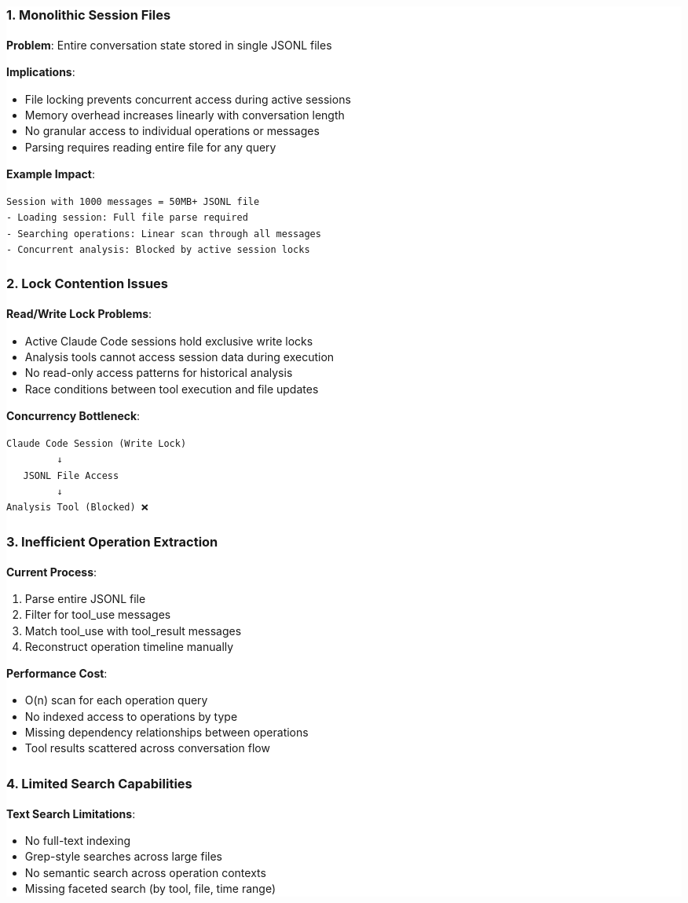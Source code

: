 ### 1. Monolithic Session Files

**Problem**: Entire conversation state stored in single JSONL files

**Implications**:
- File locking prevents concurrent access during active sessions
- Memory overhead increases linearly with conversation length
- No granular access to individual operations or messages
- Parsing requires reading entire file for any query

**Example Impact**:
```
Session with 1000 messages = 50MB+ JSONL file
- Loading session: Full file parse required
- Searching operations: Linear scan through all messages
- Concurrent analysis: Blocked by active session locks
```

### 2. Lock Contention Issues

**Read/Write Lock Problems**:
- Active Claude Code sessions hold exclusive write locks
- Analysis tools cannot access session data during execution
- No read-only access patterns for historical analysis
- Race conditions between tool execution and file updates

**Concurrency Bottleneck**:
```
Claude Code Session (Write Lock)
         ↓
   JSONL File Access
         ↓
Analysis Tool (Blocked) ❌
```

### 3. Inefficient Operation Extraction

**Current Process**:
1. Parse entire JSONL file
2. Filter for tool_use messages
3. Match tool_use with tool_result messages
4. Reconstruct operation timeline manually

**Performance Cost**:
- O(n) scan for each operation query
- No indexed access to operations by type
- Missing dependency relationships between operations
- Tool results scattered across conversation flow

### 4. Limited Search Capabilities

**Text Search Limitations**:
- No full-text indexing
- Grep-style searches across large files
- No semantic search across operation contexts
- Missing faceted search (by tool, file, time range)
